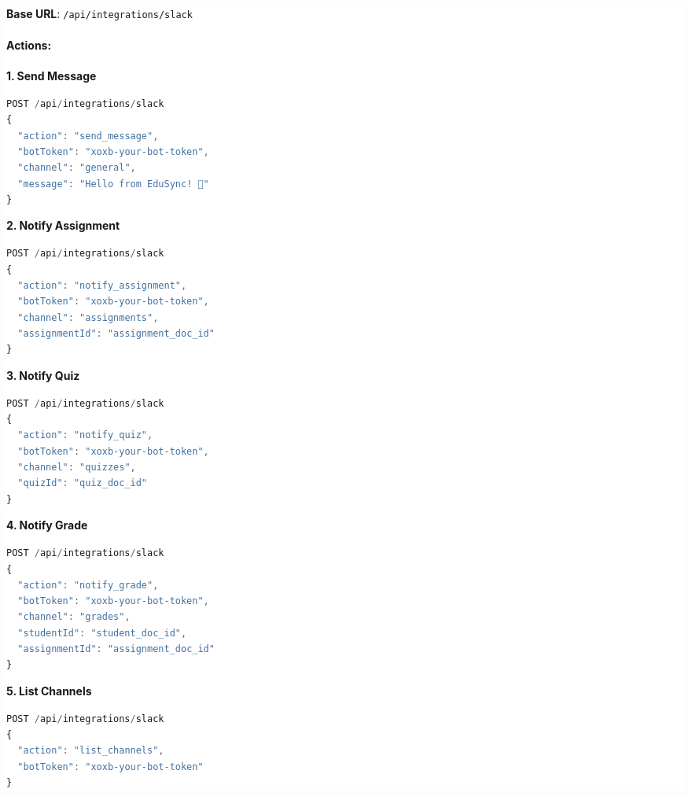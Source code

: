 **Base URL**: `/api/integrations/slack`

#### Actions:

**1. Send Message**
```javascript
POST /api/integrations/slack
{
  "action": "send_message",
  "botToken": "xoxb-your-bot-token",
  "channel": "general",
  "message": "Hello from EduSync! 👋"
}
```

**2. Notify Assignment**
```javascript
POST /api/integrations/slack
{
  "action": "notify_assignment",
  "botToken": "xoxb-your-bot-token",
  "channel": "assignments",
  "assignmentId": "assignment_doc_id"
}
```

**3. Notify Quiz**
```javascript
POST /api/integrations/slack
{
  "action": "notify_quiz",
  "botToken": "xoxb-your-bot-token",
  "channel": "quizzes",
  "quizId": "quiz_doc_id"
}
```

**4. Notify Grade**
```javascript
POST /api/integrations/slack
{
  "action": "notify_grade",
  "botToken": "xoxb-your-bot-token",
  "channel": "grades",
  "studentId": "student_doc_id",
  "assignmentId": "assignment_doc_id"
}
```

**5. List Channels**
```javascript
POST /api/integrations/slack
{
  "action": "list_channels",
  "botToken": "xoxb-your-bot-token"
}
```
